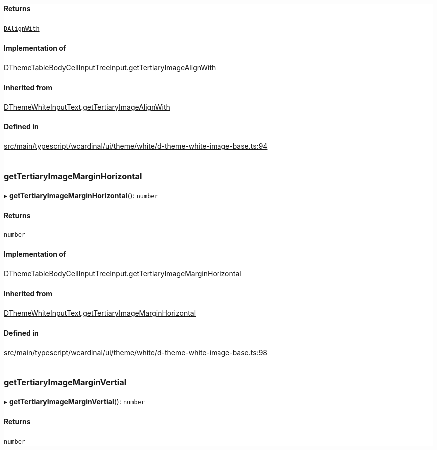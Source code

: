#### Returns

[`DAlignWith`](../index.md#dalignwith-1)

#### Implementation of

[DThemeTableBodyCellInputTreeInput](../interfaces/DThemeTableBodyCellInputTreeInput.md).[getTertiaryImageAlignWith](../interfaces/DThemeTableBodyCellInputTreeInput.md#gettertiaryimagealignwith)

#### Inherited from

[DThemeWhiteInputText](DThemeWhiteInputText.md).[getTertiaryImageAlignWith](DThemeWhiteInputText.md#gettertiaryimagealignwith)

#### Defined in

[src/main/typescript/wcardinal/ui/theme/white/d-theme-white-image-base.ts:94](https://github.com/winter-cardinal/winter-cardinal-ui/blob/v0.407.0/src/main/typescript/wcardinal/ui/theme/white/d-theme-white-image-base.ts#L94)

___

### getTertiaryImageMarginHorizontal

▸ **getTertiaryImageMarginHorizontal**(): `number`

#### Returns

`number`

#### Implementation of

[DThemeTableBodyCellInputTreeInput](../interfaces/DThemeTableBodyCellInputTreeInput.md).[getTertiaryImageMarginHorizontal](../interfaces/DThemeTableBodyCellInputTreeInput.md#gettertiaryimagemarginhorizontal)

#### Inherited from

[DThemeWhiteInputText](DThemeWhiteInputText.md).[getTertiaryImageMarginHorizontal](DThemeWhiteInputText.md#gettertiaryimagemarginhorizontal)

#### Defined in

[src/main/typescript/wcardinal/ui/theme/white/d-theme-white-image-base.ts:98](https://github.com/winter-cardinal/winter-cardinal-ui/blob/v0.407.0/src/main/typescript/wcardinal/ui/theme/white/d-theme-white-image-base.ts#L98)

___

### getTertiaryImageMarginVertial

▸ **getTertiaryImageMarginVertial**(): `number`

#### Returns

`number`

